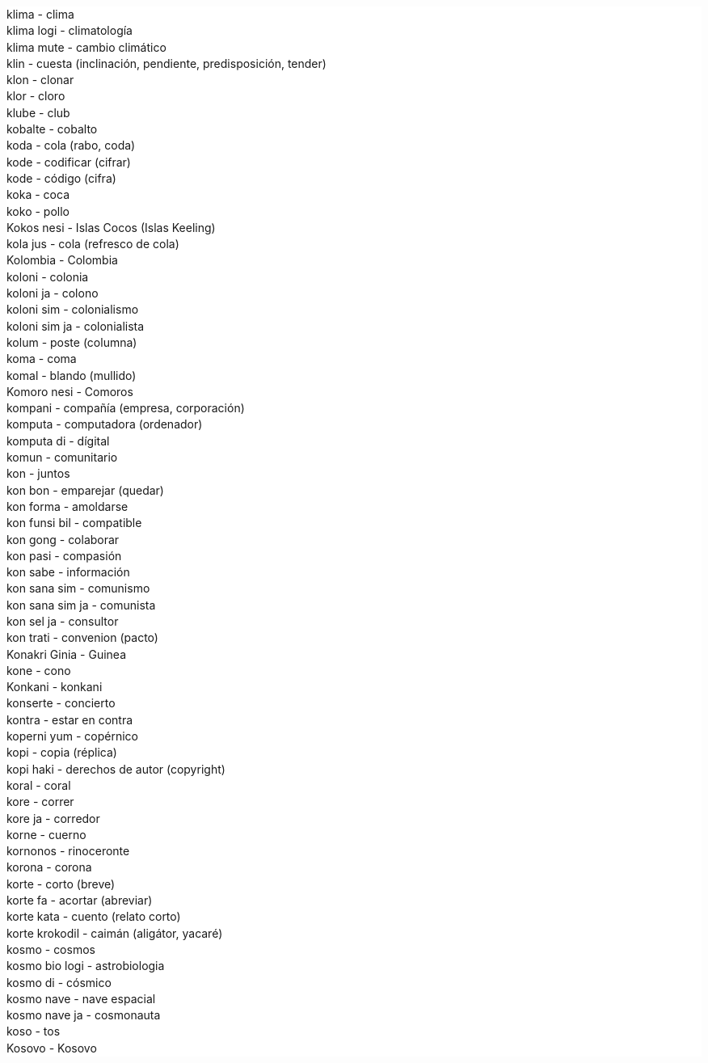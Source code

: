 klima - clima  
klima logi - climatología  
klima mute - cambio climático  
klin - cuesta (inclinación, pendiente, predisposición, tender)  
klon - clonar  
klor - cloro  
klube - club  
kobalte - cobalto  
koda - cola (rabo, coda)  
kode - codificar (cifrar)  
kode - código (cifra)  
koka - coca  
koko - pollo  
Kokos nesi - Islas Cocos (Islas Keeling)  
kola jus - cola (refresco de cola)  
Kolombia - Colombia  
koloni - colonia  
koloni ja - colono  
koloni sim - colonialismo  
koloni sim ja - colonialista  
kolum - poste (columna)  
koma - coma  
komal - blando (mullido)  
Komoro nesi - Comoros  
kompani - compañía (empresa, corporación)  
komputa - computadora (ordenador)  
komputa di - dígital  
komun - comunitario  
kon - juntos  
kon bon - emparejar (quedar)  
kon forma - amoldarse  
kon funsi bil - compatible  
kon gong - colaborar  
kon pasi - compasión  
kon sabe - información  
kon sana sim - comunismo  
kon sana sim ja - comunista  
kon sel ja - consultor  
kon trati - convenion (pacto)  
Konakri Ginia - Guinea  
kone - cono  
Konkani - konkani  
konserte - concierto  
kontra - estar en contra  
koperni yum - copérnico  
kopi - copia (réplica)  
kopi haki - derechos de autor (copyright)  
koral - coral  
kore - correr  
kore ja - corredor  
korne - cuerno  
kornonos - rinoceronte  
korona - corona  
korte - corto (breve)  
korte fa - acortar (abreviar)  
korte kata - cuento (relato corto)  
korte krokodil - caimán (aligátor, yacaré)  
kosmo - cosmos  
kosmo bio logi - astrobiologia  
kosmo di - cósmico  
kosmo nave - nave espacial  
kosmo nave ja - cosmonauta  
koso - tos  
Kosovo - Kosovo  